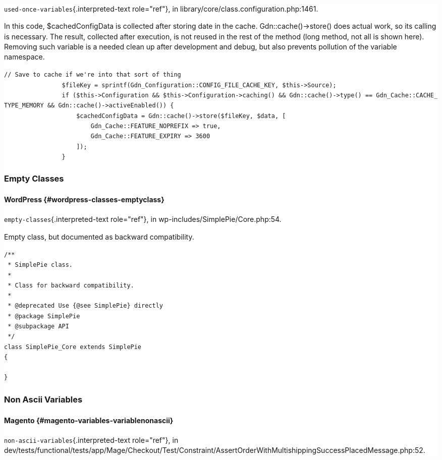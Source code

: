 `used-once-variables`{.interpreted-text role="ref"}, in
library/core/class.configuration.php:1461.

In this code, \$cachedConfigData is collected after storing date in the
cache. Gdn::cache()-\>store() does actual work, so its calling is
necessary. The result, collected after execution, is not reused in the
rest of the method (long method, not all is shown here). Removing such
variable is a needed clean up after development and debug, but also
prevents pollution of the variable namespace.

``` {.php}
// Save to cache if we're into that sort of thing
                $fileKey = sprintf(Gdn_Configuration::CONFIG_FILE_CACHE_KEY, $this->Source);
                if ($this->Configuration && $this->Configuration->caching() && Gdn::cache()->type() == Gdn_Cache::CACHE_TYPE_MEMORY && Gdn::cache()->activeEnabled()) {
                    $cachedConfigData = Gdn::cache()->store($fileKey, $data, [
                        Gdn_Cache::FEATURE_NOPREFIX => true,
                        Gdn_Cache::FEATURE_EXPIRY => 3600
                    ]);
                }
```

### Empty Classes

#### WordPress {#wordpress-classes-emptyclass}

`empty-classes`{.interpreted-text role="ref"}, in
wp-includes/SimplePie/Core.php:54.

Empty class, but documented as backward compatibility.

``` {.php}
/**
 * SimplePie class.
 *
 * Class for backward compatibility.
 *
 * @deprecated Use {@see SimplePie} directly
 * @package SimplePie
 * @subpackage API
 */
class SimplePie_Core extends SimplePie
{

}
```

### Non Ascii Variables

#### Magento {#magento-variables-variablenonascii}

`non-ascii-variables`{.interpreted-text role="ref"}, in
dev/tests/functional/tests/app/Mage/Checkout/Test/Constraint/AssertOrderWithMultishippingSuccessPlacedMessage.php:52.
